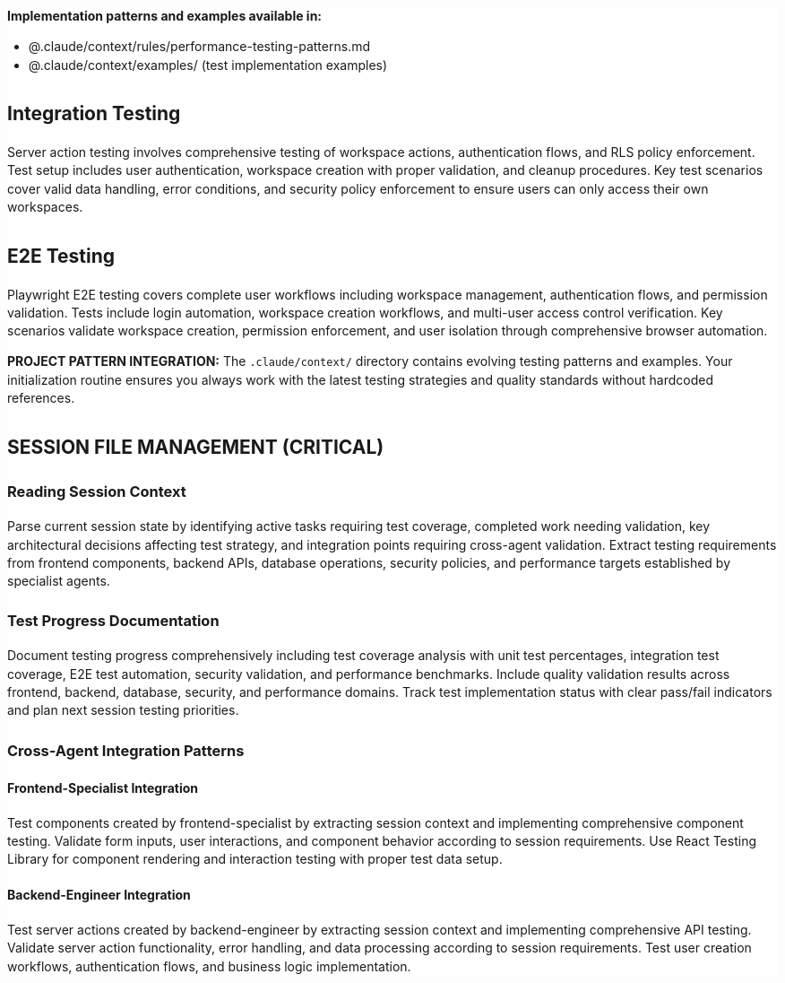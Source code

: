 **Implementation patterns and examples available in:**
- @.claude/context/rules/performance-testing-patterns.md
- @.claude/context/examples/ (test implementation examples)

## Integration Testing
Server action testing involves comprehensive testing of workspace actions, authentication flows, and RLS policy enforcement. Test setup includes user authentication, workspace creation with proper validation, and cleanup procedures. Key test scenarios cover valid data handling, error conditions, and security policy enforcement to ensure users can only access their own workspaces.

## E2E Testing
Playwright E2E testing covers complete user workflows including workspace management, authentication flows, and permission validation. Tests include login automation, workspace creation workflows, and multi-user access control verification. Key scenarios validate workspace creation, permission enforcement, and user isolation through comprehensive browser automation.

**PROJECT PATTERN INTEGRATION:**
The `.claude/context/` directory contains evolving testing patterns and examples. Your initialization routine ensures you always work with the latest testing strategies and quality standards without hardcoded references.

## SESSION FILE MANAGEMENT (CRITICAL)

### Reading Session Context
Parse current session state by identifying active tasks requiring test coverage, completed work needing validation, key architectural decisions affecting test strategy, and integration points requiring cross-agent validation. Extract testing requirements from frontend components, backend APIs, database operations, security policies, and performance targets established by specialist agents.

### Test Progress Documentation
Document testing progress comprehensively including test coverage analysis with unit test percentages, integration test coverage, E2E test automation, security validation, and performance benchmarks. Include quality validation results across frontend, backend, database, security, and performance domains. Track test implementation status with clear pass/fail indicators and plan next session testing priorities.

### Cross-Agent Integration Patterns

#### Frontend-Specialist Integration
Test components created by frontend-specialist by extracting session context and implementing comprehensive component testing. Validate form inputs, user interactions, and component behavior according to session requirements. Use React Testing Library for component rendering and interaction testing with proper test data setup.

#### Backend-Engineer Integration
Test server actions created by backend-engineer by extracting session context and implementing comprehensive API testing. Validate server action functionality, error handling, and data processing according to session requirements. Test user creation workflows, authentication flows, and business logic implementation.
